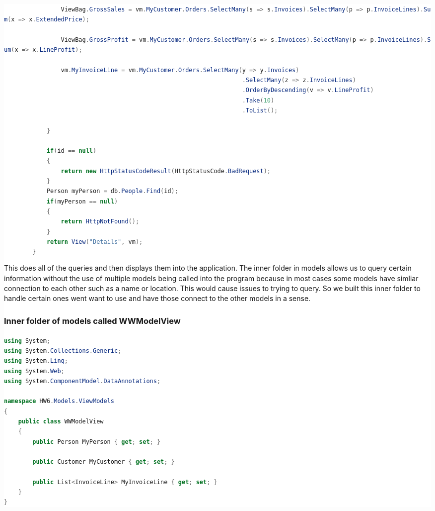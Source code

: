 ```CS
                ViewBag.GrossSales = vm.MyCustomer.Orders.SelectMany(s => s.Invoices).SelectMany(p => p.InvoiceLines).Sum(x => x.ExtendedPrice);

                ViewBag.GrossProfit = vm.MyCustomer.Orders.SelectMany(s => s.Invoices).SelectMany(p => p.InvoiceLines).Sum(x => x.LineProfit);

                vm.MyInvoiceLine = vm.MyCustomer.Orders.SelectMany(y => y.Invoices)
                                                                   .SelectMany(z => z.InvoiceLines)
                                                                   .OrderByDescending(v => v.LineProfit)
                                                                   .Take(10)
                                                                   .ToList();

            }

            if(id == null)
            {
                return new HttpStatusCodeResult(HttpStatusCode.BadRequest);
            }
            Person myPerson = db.People.Find(id);
            if(myPerson == null)
            {
                return HttpNotFound();
            }
            return View("Details", vm);
        }
```

<p>
This does all of the queries and then displays them into the application. The inner folder in models allows us to query certain information without the use of multiple models being called into the program because in most cases some models have simliar connection to each other such as a name or location. This would cause issues to trying to query. So we built this inner folder to handle certain ones went want to use and have those connect to the other models in a sense.

</p>

### Inner folder of models called WWModelView

```CS
using System;
using System.Collections.Generic;
using System.Linq;
using System.Web;
using System.ComponentModel.DataAnnotations;

namespace HW6.Models.ViewModels
{
    public class WWModelView
    {
        public Person MyPerson { get; set; }

        public Customer MyCustomer { get; set; }

        public List<InvoiceLine> MyInvoiceLine { get; set; }
    }
}
```
